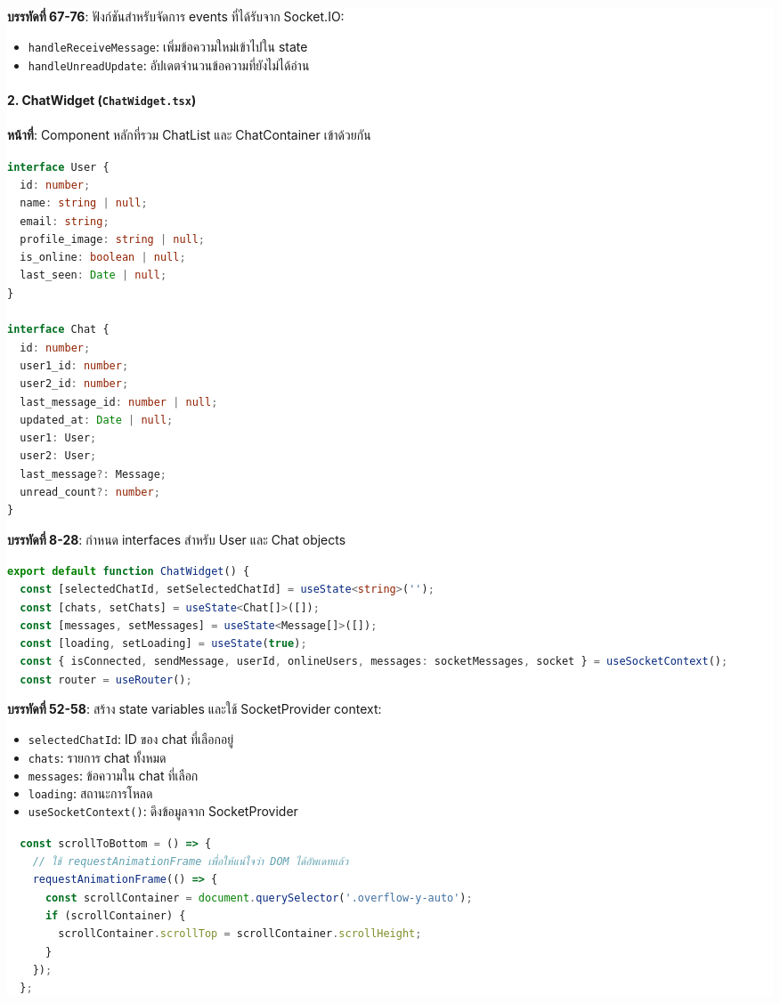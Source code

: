 **บรรทัดที่ 67-76**: ฟังก์ชันสำหรับจัดการ events ที่ได้รับจาก Socket.IO:
- `handleReceiveMessage`: เพิ่มข้อความใหม่เข้าไปใน state
- `handleUnreadUpdate`: อัปเดตจำนวนข้อความที่ยังไม่ได้อ่าน

#### 2. **ChatWidget** (`ChatWidget.tsx`)
**หน้าที่**: Component หลักที่รวม ChatList และ ChatContainer เข้าด้วยกัน

```typescript
interface User {
  id: number;
  name: string | null;
  email: string;
  profile_image: string | null;
  is_online: boolean | null;
  last_seen: Date | null;
}

interface Chat {
  id: number;
  user1_id: number;
  user2_id: number;
  last_message_id: number | null;
  updated_at: Date | null;
  user1: User;
  user2: User;
  last_message?: Message;
  unread_count?: number;
}
```

**บรรทัดที่ 8-28**: กำหนด interfaces สำหรับ User และ Chat objects

```typescript
export default function ChatWidget() {
  const [selectedChatId, setSelectedChatId] = useState<string>('');
  const [chats, setChats] = useState<Chat[]>([]);
  const [messages, setMessages] = useState<Message[]>([]);
  const [loading, setLoading] = useState(true);
  const { isConnected, sendMessage, userId, onlineUsers, messages: socketMessages, socket } = useSocketContext();
  const router = useRouter();
```

**บรรทัดที่ 52-58**: สร้าง state variables และใช้ SocketProvider context:
- `selectedChatId`: ID ของ chat ที่เลือกอยู่
- `chats`: รายการ chat ทั้งหมด
- `messages`: ข้อความใน chat ที่เลือก
- `loading`: สถานะการโหลด
- `useSocketContext()`: ดึงข้อมูลจาก SocketProvider

```typescript
  const scrollToBottom = () => {
    // ใช้ requestAnimationFrame เพื่อให้แน่ใจว่า DOM ได้อัพเดทแล้ว
    requestAnimationFrame(() => {
      const scrollContainer = document.querySelector('.overflow-y-auto');
      if (scrollContainer) {
        scrollContainer.scrollTop = scrollContainer.scrollHeight;
      }
    });
  };
```

